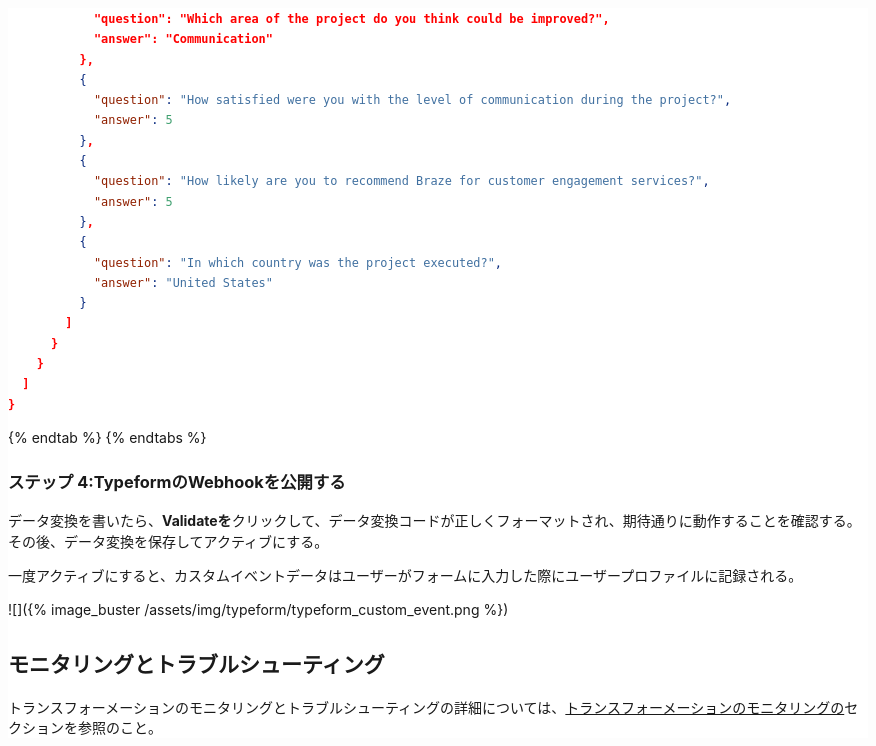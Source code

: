 ```json
            "question": "Which area of the project do you think could be improved?",
            "answer": "Communication"
          },
          {
            "question": "How satisfied were you with the level of communication during the project?",
            "answer": 5
          },
          {
            "question": "How likely are you to recommend Braze for customer engagement services?",
            "answer": 5
          },
          {
            "question": "In which country was the project executed?",
            "answer": "United States"
          }
        ]
      }
    }
  ]
}
```

{% endtab %}
{% endtabs %}

### ステップ 4:TypeformのWebhookを公開する

データ変換を書いたら、**Validateを**クリックして、データ変換コードが正しくフォーマットされ、期待通りに動作することを確認する。その後、データ変換を保存してアクティブにする。

一度アクティブにすると、カスタムイベントデータはユーザーがフォームに入力した際にユーザープロファイルに記録される。

![\]({% image_buster /assets/img/typeform/typeform_custom_event.png %})

## モニタリングとトラブルシューティング

トランスフォーメーションのモニタリングとトラブルシューティングの詳細については、[トランスフォーメーションのモニタリングの]({{site.baseurl}}/user_guide/data_and_analytics/data_transformation/creating_a_transformation/#step-5-monitor-your-transformation)セクションを参照のこと。